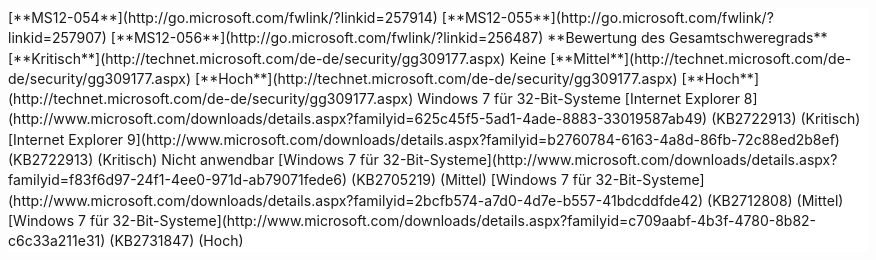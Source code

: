 <td style="border:1px solid black;">
[**MS12-054**](http://go.microsoft.com/fwlink/?linkid=257914)
</td>
<td style="border:1px solid black;">
[**MS12-055**](http://go.microsoft.com/fwlink/?linkid=257907)
</td>
<td style="border:1px solid black;">
[**MS12-056**](http://go.microsoft.com/fwlink/?linkid=256487)
</td>
</tr>
<tr class="alternateRow">
<td style="border:1px solid black;">
**Bewertung des Gesamtschweregrads**
</td>
<td style="border:1px solid black;">
[**Kritisch**](http://technet.microsoft.com/de-de/security/gg309177.aspx)
</td>
<td style="border:1px solid black;">
Keine
</td>
<td style="border:1px solid black;">
[**Mittel**](http://technet.microsoft.com/de-de/security/gg309177.aspx)
</td>
<td style="border:1px solid black;">
[**Hoch**](http://technet.microsoft.com/de-de/security/gg309177.aspx)
</td>
<td style="border:1px solid black;">
[**Hoch**](http://technet.microsoft.com/de-de/security/gg309177.aspx)
</td>
</tr>
<tr>
<td style="border:1px solid black;">
Windows 7 für 32-Bit-Systeme
</td>
<td style="border:1px solid black;">
[Internet Explorer 8](http://www.microsoft.com/downloads/details.aspx?familyid=625c45f5-5ad1-4ade-8883-33019587ab49)  
(KB2722913)  
(Kritisch)  
[Internet Explorer 9](http://www.microsoft.com/downloads/details.aspx?familyid=b2760784-6163-4a8d-86fb-72c88ed2b8ef)  
(KB2722913)  
(Kritisch)
</td>
<td style="border:1px solid black;">
Nicht anwendbar
</td>
<td style="border:1px solid black;">
[Windows 7 für 32-Bit-Systeme](http://www.microsoft.com/downloads/details.aspx?familyid=f83f6d97-24f1-4ee0-971d-ab79071fede6)  
(KB2705219)  
(Mittel)  
[Windows 7 für 32-Bit-Systeme](http://www.microsoft.com/downloads/details.aspx?familyid=2bcfb574-a7d0-4d7e-b557-41bdcddfde42)  
(KB2712808)  
(Mittel)
</td>
<td style="border:1px solid black;">
[Windows 7 für 32-Bit-Systeme](http://www.microsoft.com/downloads/details.aspx?familyid=c709aabf-4b3f-4780-8b82-c6c33a211e31)  
(KB2731847)  
(Hoch)
</td>
<td style="border:1px solid black;">